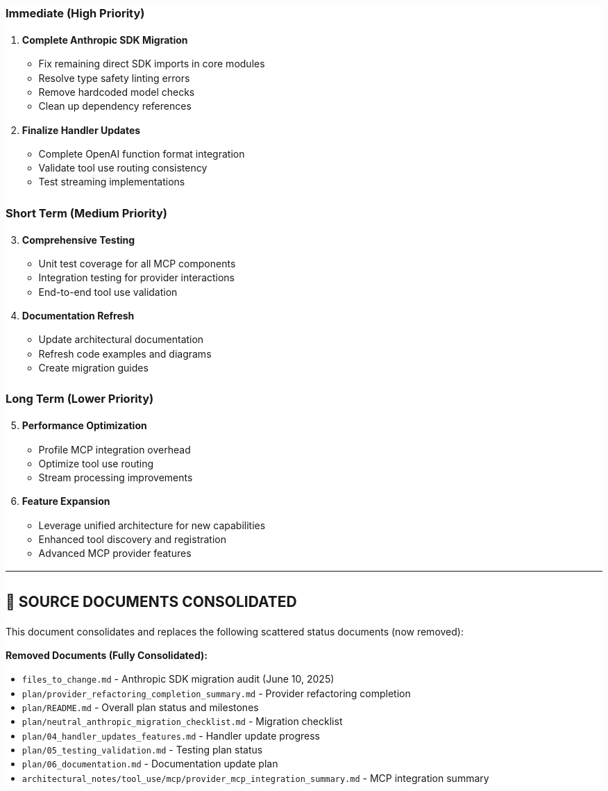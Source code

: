 ### Immediate (High Priority)

1. **Complete Anthropic SDK Migration**

    - Fix remaining direct SDK imports in core modules
    - Resolve type safety linting errors
    - Remove hardcoded model checks
    - Clean up dependency references

2. **Finalize Handler Updates**
    - Complete OpenAI function format integration
    - Validate tool use routing consistency
    - Test streaming implementations

### Short Term (Medium Priority)

3. **Comprehensive Testing**

    - Unit test coverage for all MCP components
    - Integration testing for provider interactions
    - End-to-end tool use validation

4. **Documentation Refresh**
    - Update architectural documentation
    - Refresh code examples and diagrams
    - Create migration guides

### Long Term (Lower Priority)

5. **Performance Optimization**

    - Profile MCP integration overhead
    - Optimize tool use routing
    - Stream processing improvements

6. **Feature Expansion**
    - Leverage unified architecture for new capabilities
    - Enhanced tool discovery and registration
    - Advanced MCP provider features

---

## 📁 SOURCE DOCUMENTS CONSOLIDATED

This document consolidates and replaces the following scattered status documents (now removed):

**Removed Documents (Fully Consolidated):**

- `files_to_change.md` - Anthropic SDK migration audit (June 10, 2025)
- `plan/provider_refactoring_completion_summary.md` - Provider refactoring completion
- `plan/README.md` - Overall plan status and milestones
- `plan/neutral_anthropic_migration_checklist.md` - Migration checklist
- `plan/04_handler_updates_features.md` - Handler update progress
- `plan/05_testing_validation.md` - Testing plan status
- `plan/06_documentation.md` - Documentation update plan
- `architectural_notes/tool_use/mcp/provider_mcp_integration_summary.md` - MCP integration summary
